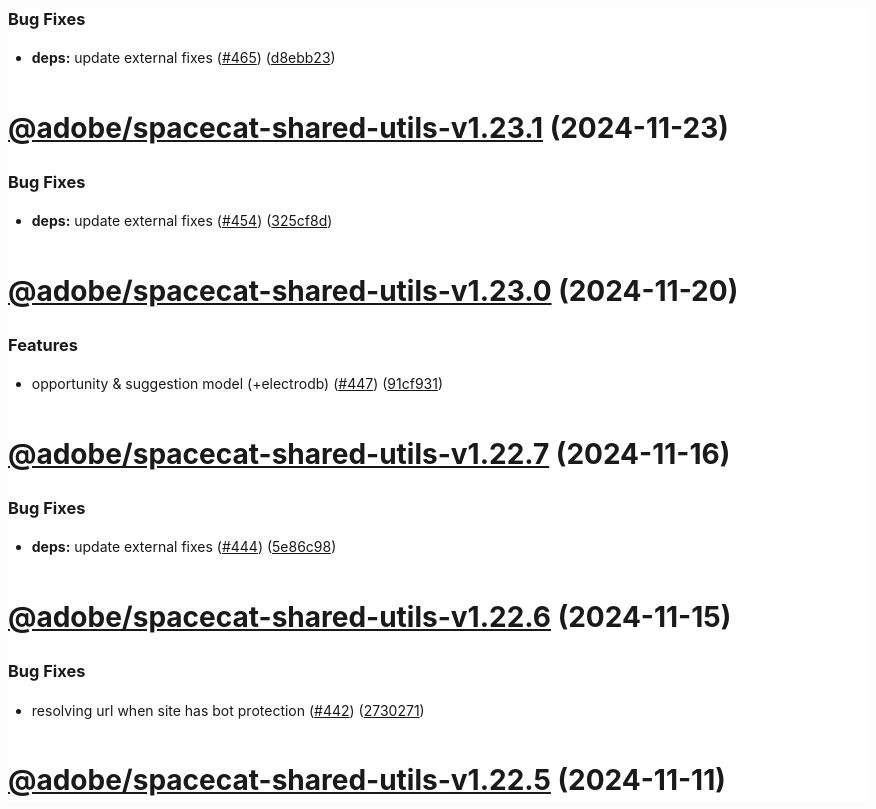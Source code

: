 
### Bug Fixes

* **deps:** update external fixes ([#465](https://github.com/adobe/spacecat-shared/issues/465)) ([d8ebb23](https://github.com/adobe/spacecat-shared/commit/d8ebb23fbd3d292479a4118dc6a9fb9931a31694))

# [@adobe/spacecat-shared-utils-v1.23.1](https://github.com/adobe/spacecat-shared/compare/@adobe/spacecat-shared-utils-v1.23.0...@adobe/spacecat-shared-utils-v1.23.1) (2024-11-23)


### Bug Fixes

* **deps:** update external fixes ([#454](https://github.com/adobe/spacecat-shared/issues/454)) ([325cf8d](https://github.com/adobe/spacecat-shared/commit/325cf8dded5fcabadaf7d8fdd510d33aeafd08a7))

# [@adobe/spacecat-shared-utils-v1.23.0](https://github.com/adobe/spacecat-shared/compare/@adobe/spacecat-shared-utils-v1.22.7...@adobe/spacecat-shared-utils-v1.23.0) (2024-11-20)


### Features

* opportunity & suggestion model (+electrodb) ([#447](https://github.com/adobe/spacecat-shared/issues/447)) ([91cf931](https://github.com/adobe/spacecat-shared/commit/91cf931facbc7f13a6fe6eebe71f2948a4ec007e))

# [@adobe/spacecat-shared-utils-v1.22.7](https://github.com/adobe/spacecat-shared/compare/@adobe/spacecat-shared-utils-v1.22.6...@adobe/spacecat-shared-utils-v1.22.7) (2024-11-16)


### Bug Fixes

* **deps:** update external fixes ([#444](https://github.com/adobe/spacecat-shared/issues/444)) ([5e86c98](https://github.com/adobe/spacecat-shared/commit/5e86c98f274e514e8ec3032b52a128b7b394f5bc))

# [@adobe/spacecat-shared-utils-v1.22.6](https://github.com/adobe/spacecat-shared/compare/@adobe/spacecat-shared-utils-v1.22.5...@adobe/spacecat-shared-utils-v1.22.6) (2024-11-15)


### Bug Fixes

* resolving url when site has bot protection ([#442](https://github.com/adobe/spacecat-shared/issues/442)) ([2730271](https://github.com/adobe/spacecat-shared/commit/273027155a982719429c14fd94f7b4867f17f094))

# [@adobe/spacecat-shared-utils-v1.22.5](https://github.com/adobe/spacecat-shared/compare/@adobe/spacecat-shared-utils-v1.22.4...@adobe/spacecat-shared-utils-v1.22.5) (2024-11-11)
